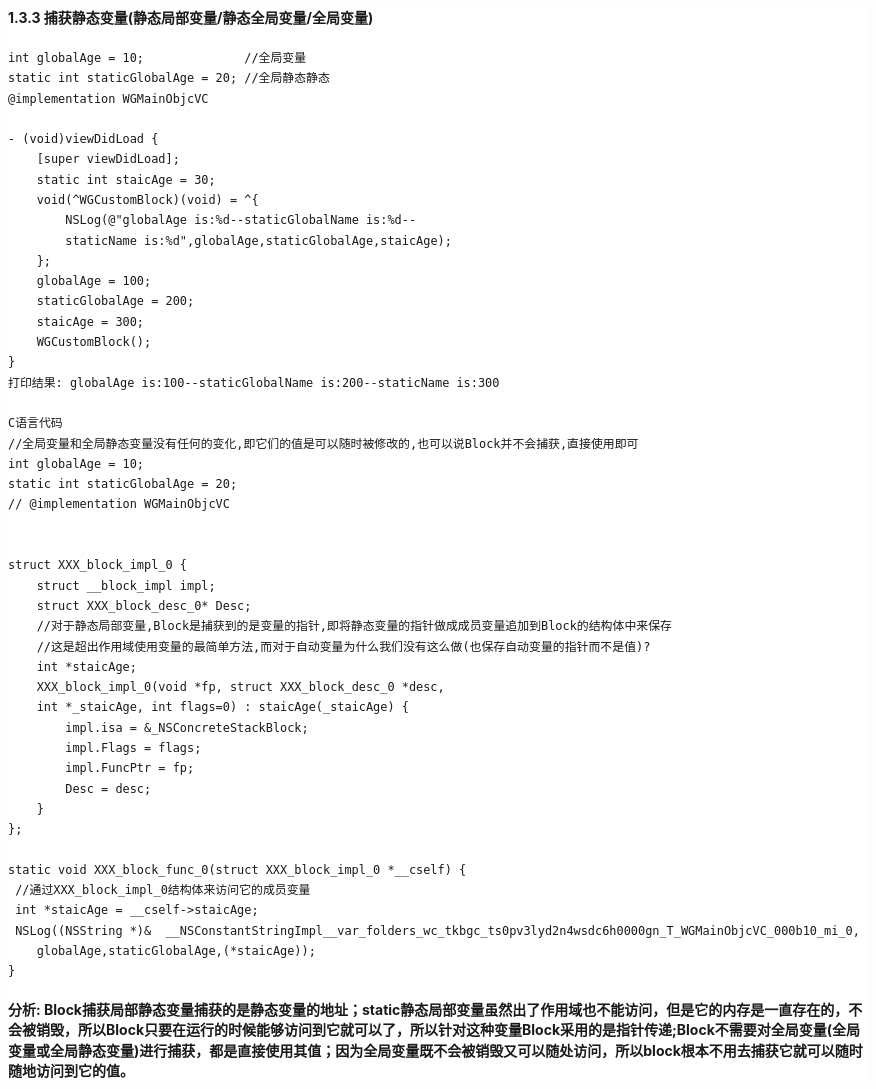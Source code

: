
#### 1.3.3 捕获静态变量(静态局部变量/静态全局变量/全局变量)
    int globalAge = 10;              //全局变量
    static int staticGlobalAge = 20; //全局静态静态
    @implementation WGMainObjcVC

    - (void)viewDidLoad {
        [super viewDidLoad];
        static int staicAge = 30;
        void(^WGCustomBlock)(void) = ^{
            NSLog(@"globalAge is:%d--staticGlobalName is:%d--  
            staticName is:%d",globalAge,staticGlobalAge,staicAge);
        };
        globalAge = 100;
        staticGlobalAge = 200;
        staicAge = 300;
        WGCustomBlock();
    }
    打印结果: globalAge is:100--staticGlobalName is:200--staticName is:300
        
    C语言代码
    //全局变量和全局静态变量没有任何的变化,即它们的值是可以随时被修改的,也可以说Block并不会捕获,直接使用即可
    int globalAge = 10;
    static int staticGlobalAge = 20;
    // @implementation WGMainObjcVC


    struct XXX_block_impl_0 {
        struct __block_impl impl;
        struct XXX_block_desc_0* Desc;
        //对于静态局部变量,Block是捕获到的是变量的指针,即将静态变量的指针做成成员变量追加到Block的结构体中来保存
        //这是超出作用域使用变量的最简单方法,而对于自动变量为什么我们没有这么做(也保存自动变量的指针而不是值)?
        int *staicAge;
        XXX_block_impl_0(void *fp, struct XXX_block_desc_0 *desc, 
        int *_staicAge, int flags=0) : staicAge(_staicAge) {
            impl.isa = &_NSConcreteStackBlock;
            impl.Flags = flags;
            impl.FuncPtr = fp;
            Desc = desc;
        }
    };
    
    static void XXX_block_func_0(struct XXX_block_impl_0 *__cself) {
     //通过XXX_block_impl_0结构体来访问它的成员变量
     int *staicAge = __cself->staicAge; 
     NSLog((NSString *)&  __NSConstantStringImpl__var_folders_wc_tkbgc_ts0pv3lyd2n4wsdc6h0000gn_T_WGMainObjcVC_000b10_mi_0,  
        globalAge,staticGlobalAge,(*staicAge));
    }

#### 分析: Block捕获局部静态变量捕获的是静态变量的地址；static静态局部变量虽然出了作用域也不能访问，但是它的内存是一直存在的，不会被销毁，所以Block只要在运行的时候能够访问到它就可以了，所以针对这种变量Block采用的是指针传递;Block不需要对全局变量(全局变量或全局静态变量)进行捕获，都是直接使用其值；因为全局变量既不会被销毁又可以随处访问，所以block根本不用去捕获它就可以随时随地访问到它的值。
